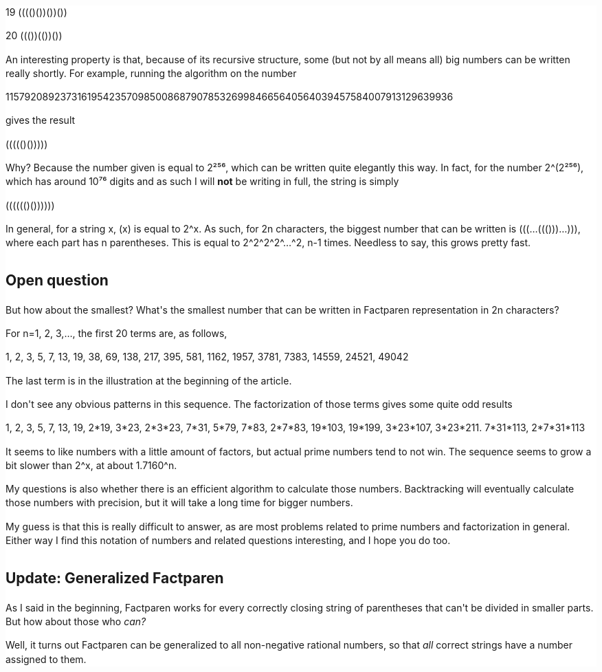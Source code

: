 19 (((()())())())

20 ((())(())())

An interesting property is that, because of its recursive structure, some (but not by all means all) big numbers can be written really shortly. For example, running the algorithm on the number

115792089237316195423570985008687907853269984665640564039457584007913129639936

gives the result

((((()()))))

Why? Because the number given is equal to 2²⁵⁶, which can be written quite elegantly this way. In fact, for the number 2^(2²⁵⁶), which has around 10⁷⁶ digits and as such I will **not** be writing in full, the string is simply

(((((()())))))

In general, for a string x, (x) is equal to 2^x. As such, for 2n characters, the biggest number that can be written is (((…((()))…))), where each part has n parentheses. This is equal to 2^2^2^2^…^2, n-1 times. Needless to say, this grows pretty fast.

## **Open question**

But how about the smallest? What&#39;s the smallest number that can be written in Factparen representation in 2n characters?

For n=1, 2, 3,…, the first 20 terms are, as follows,

1, 2, 3, 5, 7, 13, 19, 38, 69, 138, 217, 395, 581, 1162, 1957, 3781, 7383, 14559, 24521, 49042

The last term is in the illustration at the beginning of the article.

I don&#39;t see any obvious patterns in this sequence. The factorization of those terms gives some quite odd results

1, 2, 3, 5, 7, 13, 19, 2\*19, 3\*23, 2\*3\*23, 7\*31, 5\*79, 7\*83, 2\*7\*83, 19\*103, 19\*199, 3\*23\*107, 3\*23\*211. 7\*31\*113, 2\*7\*31\*113

It seems to like numbers with a little amount of factors, but actual prime numbers tend to not win. The sequence seems to grow a bit slower than 2^x, at about 1.7160^n.

My questions is also whether there is an efficient algorithm to calculate those numbers. Backtracking will eventually calculate those numbers with precision, but it will take a long time for bigger numbers.

My guess is that this is really difficult to answer, as are most problems related to prime numbers and factorization in general. Either way I find this notation of numbers and related questions interesting, and I hope you do too.

## **Update: Generalized Factparen**

As I said in the beginning, Factparen works for every correctly closing string of parentheses that can&#39;t be divided in smaller parts. But how about those who _can?_

Well, it turns out Factparen can be generalized to all non-negative rational numbers, so that _all_ correct strings have a number assigned to them.

